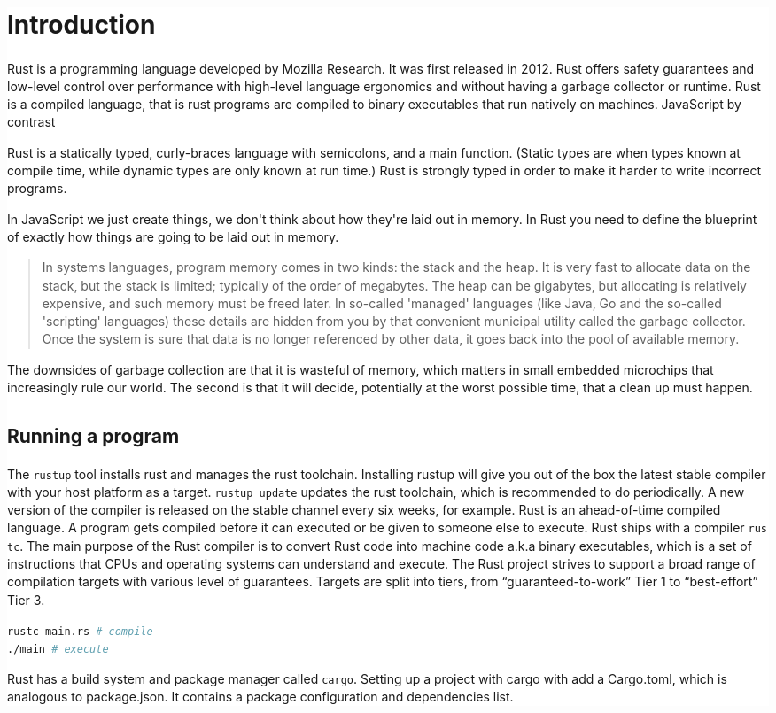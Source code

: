 # Introduction

Rust is a programming language developed by Mozilla Research.
It was first released in 2012.
Rust offers safety guarantees and low-level control over performance with high-level language ergonomics and without having a garbage collector or runtime.
Rust is a compiled language, that is rust programs are compiled to binary executables that run natively on machines.
JavaScript by contrast

Rust is a statically typed, curly-braces language with semicolons, and a main function.
(Static types are when types known at compile time, while dynamic types are only known at run time.)
Rust is strongly typed in order to make it harder to write incorrect programs.

In JavaScript we just create things, we don't think about how they're laid out in memory.
In Rust you need to define the blueprint of exactly how things are going to be laid out in memory.

> In systems languages, program memory comes in two kinds: the stack and the heap. It is very fast to allocate data on the stack, but the stack is limited; typically of the order of megabytes. The heap can be gigabytes, but allocating is relatively expensive, and such memory must be freed later. In so-called 'managed' languages (like Java, Go and the so-called 'scripting' languages) these details are hidden from you by that convenient municipal utility called the garbage collector. Once the system is sure that data is no longer referenced by other data, it goes back into the pool of available memory.

The downsides of garbage collection are that it is wasteful of memory, which matters in small embedded microchips that increasingly rule our world. The second is that it will decide, potentially at the worst possible time, that a clean up must happen.

## Running a program

The `rustup` tool installs rust and manages the rust toolchain.
Installing rustup will give you out of the box the latest stable compiler with your host platform as a target.
`rustup update` updates the rust toolchain, which is recommended to do periodically.
A new version of the compiler is released on the stable channel every six weeks, for example.
Rust is an ahead-of-time compiled language. A program gets compiled before it can executed or be given to someone else to execute.
Rust ships with a compiler `rustc`.
The main purpose of the Rust compiler is to convert Rust code into machine code a.k.a binary executables, which is a set of instructions that CPUs and operating systems can understand and execute.
The Rust project strives to support a broad range of compilation targets with various level of guarantees.
Targets are split into tiers, from “guaranteed-to-work” Tier 1 to “best-effort” Tier 3.

```bash
rustc main.rs # compile
./main # execute
```

Rust has a build system and package manager called `cargo`.
Setting up a project with cargo with add a Cargo.toml, which is analogous to package.json.
It contains a package configuration and dependencies list.
